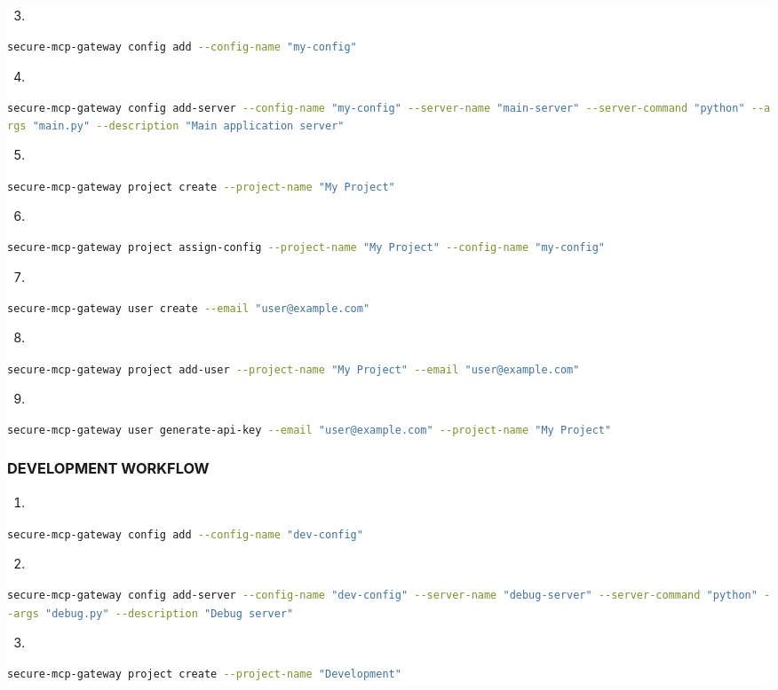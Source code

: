 3.

```bash
secure-mcp-gateway config add --config-name "my-config"
```

4.

```bash
secure-mcp-gateway config add-server --config-name "my-config" --server-name "main-server" --server-command "python" --args "main.py" --description "Main application server"
```

5.

```bash
secure-mcp-gateway project create --project-name "My Project"
```

6.

```bash
secure-mcp-gateway project assign-config --project-name "My Project" --config-name "my-config"
```

7.

```bash
secure-mcp-gateway user create --email "user@example.com"
```

8.

```bash
secure-mcp-gateway project add-user --project-name "My Project" --email "user@example.com"
```

9.

```bash
secure-mcp-gateway user generate-api-key --email "user@example.com" --project-name "My Project"
```

### DEVELOPMENT WORKFLOW

1.

```bash
secure-mcp-gateway config add --config-name "dev-config"
```

2.

```bash
secure-mcp-gateway config add-server --config-name "dev-config" --server-name "debug-server" --server-command "python" --args "debug.py" --description "Debug server"
```

3.

```bash
secure-mcp-gateway project create --project-name "Development"
```
